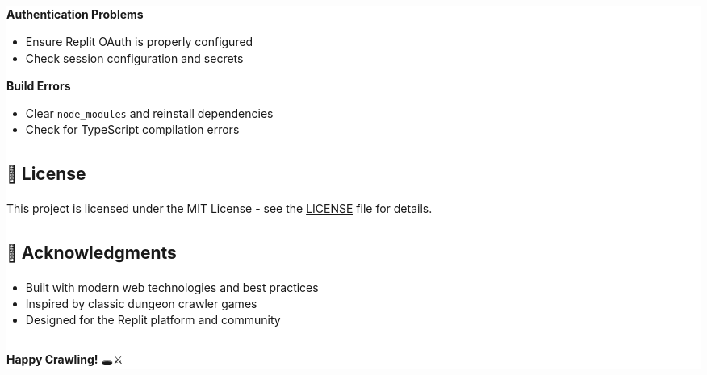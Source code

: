 **Authentication Problems**
- Ensure Replit OAuth is properly configured
- Check session configuration and secrets

**Build Errors**
- Clear `node_modules` and reinstall dependencies
- Check for TypeScript compilation errors

## 📄 License

This project is licensed under the MIT License - see the [LICENSE](LICENSE) file for details.

## 🙏 Acknowledgments

- Built with modern web technologies and best practices
- Inspired by classic dungeon crawler games
- Designed for the Replit platform and community

---

**Happy Crawling!** 🕳️⚔️

